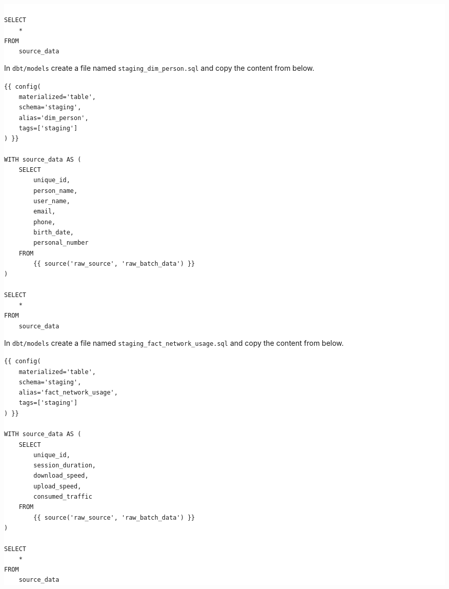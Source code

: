 ```

SELECT
    *
FROM
    source_data
```

In `dbt/models` create a file named `staging_dim_person.sql` and copy the content from below.
```
{{ config(
    materialized='table',
    schema='staging',
    alias='dim_person',
    tags=['staging']
) }}

WITH source_data AS (
    SELECT
        unique_id,
        person_name,
        user_name,
        email,
        phone,
        birth_date,
        personal_number
    FROM
        {{ source('raw_source', 'raw_batch_data') }}
)

SELECT
    *
FROM
    source_data
```

In `dbt/models` create a file named `staging_fact_network_usage.sql` and copy the content from below.
```
{{ config(
    materialized='table',
    schema='staging',
    alias='fact_network_usage',
    tags=['staging']
) }}

WITH source_data AS (
    SELECT
        unique_id,
        session_duration,
        download_speed,
        upload_speed,
        consumed_traffic
    FROM
        {{ source('raw_source', 'raw_batch_data') }}
)

SELECT
    *
FROM
    source_data
```
